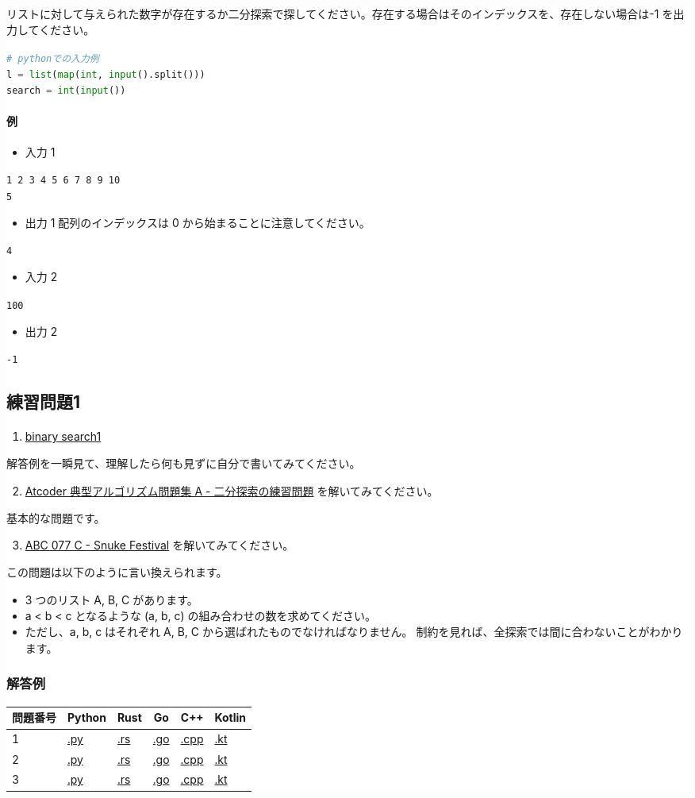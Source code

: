 リストに対して与えられた数字が存在するか二分探索で探してください。存在する場合はそのインデックスを、存在しない場合は-1 を出力してください。

```python
# pythonでの入力例
l = list(map(int, input().split()))
search = int(input())
```

#### 例
- 入力 1

```
1 2 3 4 5 6 7 8 9 10
5
```

- 出力 1
  配列のインデックスは 0 から始まることに注意してください。

```
4
```

- 入力 2

```
100
```

- 出力 2

```
-1
```

## 練習問題1

1. [binary search1](https://atcoder.jp/contests/tessoku-book/tasks/tessoku_book_k)

解答例を一瞬見て、理解したら何も見ずに自分で書いてみてください。

2. [Atcoder 典型アルゴリズム問題集 A - 二分探索の練習問題](https://atcoder.jp/contests/typical-algorithm/tasks/typical_algorithm_a) を解いてみてください。

基本的な問題です。

3. [ABC 077 C - Snuke Festival](https://atcoder.jp/contests/abc077/tasks/arc084_a) を解いてみてください。

この問題は以下のように言い換えられます。

- 3 つのリスト A, B, C があります。
- a < b < c となるような (a, b, c) の組み合わせの数を求めてください。
- ただし、a, b, c はそれぞれ A, B, C から選ばれたものでなければなりません。
制約を見れば、全探索では間に合わないことがわかります。

### 解答例

| 問題番号 | Python                                   | Rust                                   | Go                                   | C++                                     | Kotlin                                   |
| -------- | ---------------------------------------- | -------------------------------------- | ------------------------------------ | --------------------------------------- | ---------------------------------------- |
| 1        | [.py](./python/1.binary_search1.py)      | [.rs](./rust/1.binary_search1.rs)      | [.go](./go/1.binary_search1.go)      | [.cpp](./cpp/1.binary_search1.cpp)      | [.kt](./kotlin/1.binary_search1.kt)      |
| 2        | [.py](./python/2.typical_algorithm_a.py) | [.rs](./rust/2.typical_algorithm_a.rs) | [.go](./go/2.typical_algorithm_a.go) | [.cpp](./cpp/2.typical_algorithm_a.cpp) | [.kt](./kotlin/2.typical_algorithm_a.kt) |
| 3        | [.py](./python/3.abc077_c.py)            | [.rs](./rust/3.abc077_c.rs)            | [.go](./go/3.abc077_c.go)            | [.cpp](./cpp/3.abc077_c.cpp)            | [.kt](./kotlin/3.abc077_c.kt)            |
